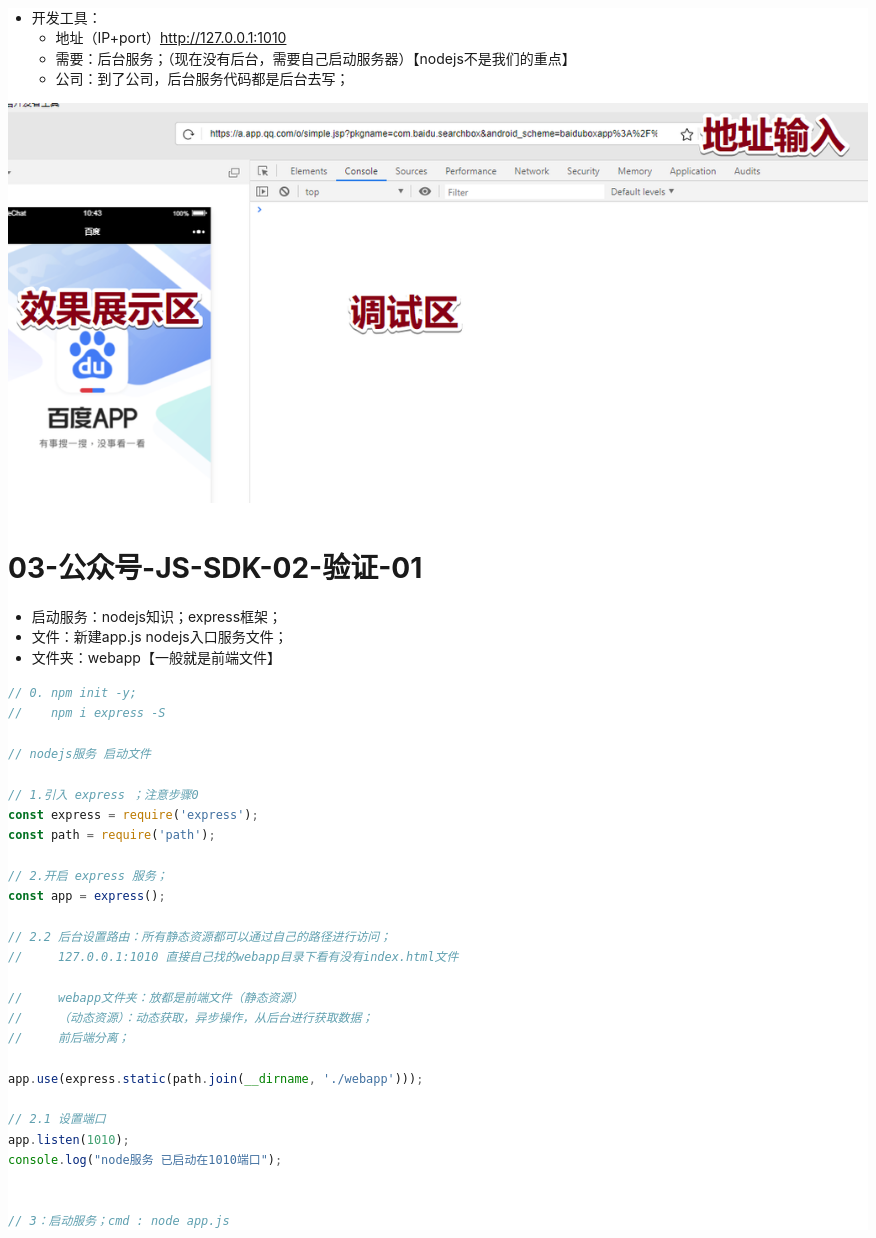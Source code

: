 - 开发工具：
  - 地址（IP+port）http://127.0.0.1:1010
  - 需要：后台服务；（现在没有后台，需要自己启动服务器）【nodejs不是我们的重点】
  - 公司：到了公司，后台服务代码都是后台去写；

![1589510674393](assets/1589510674393.png)





# 03-公众号-JS-SDK-02-验证-01

* 启动服务：nodejs知识；express框架；
* 文件：新建app.js nodejs入口服务文件；
* 文件夹：webapp【一般就是前端文件】

```js
// 0. npm init -y; 
//    npm i express -S

// nodejs服务 启动文件

// 1.引入 express ；注意步骤0
const express = require('express');
const path = require('path');

// 2.开启 express 服务；
const app = express();

// 2.2 后台设置路由：所有静态资源都可以通过自己的路径进行访问；
//     127.0.0.1:1010 直接自己找的webapp目录下看有没有index.html文件

//     webapp文件夹：放都是前端文件（静态资源）
//     （动态资源）：动态获取，异步操作，从后台进行获取数据；
//     前后端分离；

app.use(express.static(path.join(__dirname, './webapp')));

// 2.1 设置端口
app.listen(1010);
console.log("node服务 已启动在1010端口");


// 3：启动服务；cmd : node app.js
```
